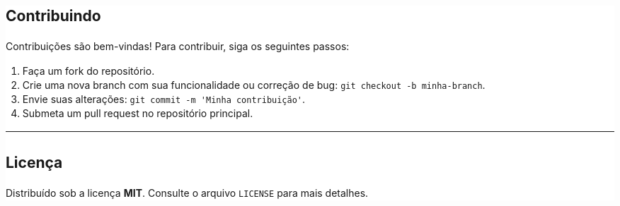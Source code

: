
## Contribuindo

Contribuições são bem-vindas! Para contribuir, siga os seguintes passos:

1. Faça um fork do repositório.
2. Crie uma nova branch com sua funcionalidade ou correção de bug: `git checkout -b minha-branch`.
3. Envie suas alterações: `git commit -m 'Minha contribuição'`.
4. Submeta um pull request no repositório principal.

---

## Licença

Distribuído sob a licença **MIT**. Consulte o arquivo `LICENSE` para mais detalhes.
